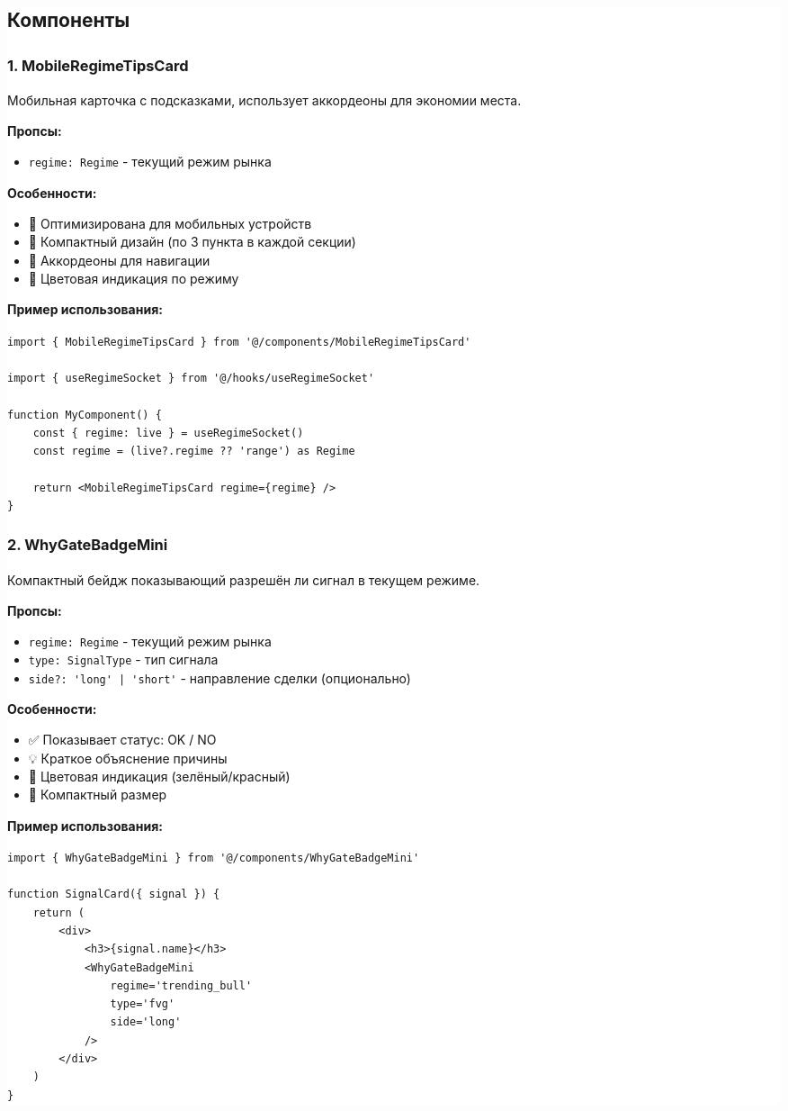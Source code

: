 ## Компоненты

### 1. MobileRegimeTipsCard

Мобильная карточка с подсказками, использует аккордеоны для экономии места.

**Пропсы:**

- `regime: Regime` - текущий режим рынка

**Особенности:**

- 📱 Оптимизирована для мобильных устройств
- 🎯 Компактный дизайн (по 3 пункта в каждой секции)
- 🔄 Аккордеоны для навигации
- 🎨 Цветовая индикация по режиму

**Пример использования:**

```tsx
import { MobileRegimeTipsCard } from '@/components/MobileRegimeTipsCard'

import { useRegimeSocket } from '@/hooks/useRegimeSocket'

function MyComponent() {
	const { regime: live } = useRegimeSocket()
	const regime = (live?.regime ?? 'range') as Regime

	return <MobileRegimeTipsCard regime={regime} />
}
```

### 2. WhyGateBadgeMini

Компактный бейдж показывающий разрешён ли сигнал в текущем режиме.

**Пропсы:**

- `regime: Regime` - текущий режим рынка
- `type: SignalType` - тип сигнала
- `side?: 'long' | 'short'` - направление сделки (опционально)

**Особенности:**

- ✅ Показывает статус: OK / NO
- 💡 Краткое объяснение причины
- 🎨 Цветовая индикация (зелёный/красный)
- 📱 Компактный размер

**Пример использования:**

```tsx
import { WhyGateBadgeMini } from '@/components/WhyGateBadgeMini'

function SignalCard({ signal }) {
	return (
		<div>
			<h3>{signal.name}</h3>
			<WhyGateBadgeMini
				regime='trending_bull'
				type='fvg'
				side='long'
			/>
		</div>
	)
}
```
